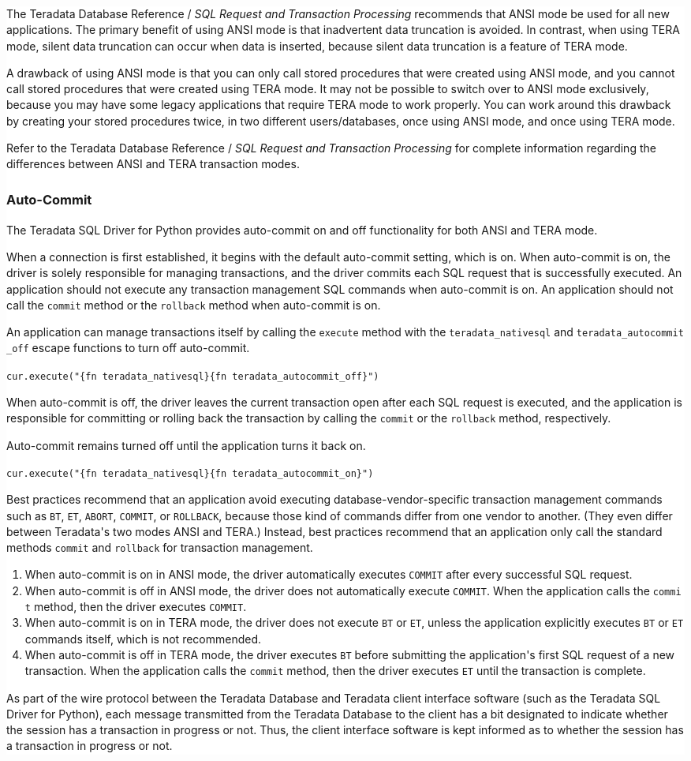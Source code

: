 The Teradata Database Reference / *SQL Request and Transaction Processing* recommends that ANSI mode be used for all new applications. The primary benefit of using ANSI mode is that inadvertent data truncation is avoided. In contrast, when using TERA mode, silent data truncation can occur when data is inserted, because silent data truncation is a feature of TERA mode.

A drawback of using ANSI mode is that you can only call stored procedures that were created using ANSI mode, and you cannot call stored procedures that were created using TERA mode. It may not be possible to switch over to ANSI mode exclusively, because you may have some legacy applications that require TERA mode to work properly. You can work around this drawback by creating your stored procedures twice, in two different users/databases, once using ANSI mode, and once using TERA mode.

Refer to the Teradata Database Reference / *SQL Request and Transaction Processing* for complete information regarding the differences between ANSI and TERA transaction modes.

<a name="AutoCommit"></a>

### Auto-Commit

The Teradata SQL Driver for Python provides auto-commit on and off functionality for both ANSI and TERA mode.

When a connection is first established, it begins with the default auto-commit setting, which is on. When auto-commit is on, the driver is solely responsible for managing transactions, and the driver commits each SQL request that is successfully executed. An application should not execute any transaction management SQL commands when auto-commit is on. An application should not call the `commit` method or the `rollback` method when auto-commit is on.

An application can manage transactions itself by calling the `execute` method with the `teradata_nativesql` and `teradata_autocommit_off` escape functions to turn off auto-commit.

    cur.execute("{fn teradata_nativesql}{fn teradata_autocommit_off}")

When auto-commit is off, the driver leaves the current transaction open after each SQL request is executed, and the application is responsible for committing or rolling back the transaction by calling the `commit` or the `rollback` method, respectively.

Auto-commit remains turned off until the application turns it back on.

    cur.execute("{fn teradata_nativesql}{fn teradata_autocommit_on}")

Best practices recommend that an application avoid executing database-vendor-specific transaction management commands such as `BT`, `ET`, `ABORT`, `COMMIT`, or `ROLLBACK`, because those kind of commands differ from one vendor to another. (They even differ between Teradata's two modes ANSI and TERA.) Instead, best practices recommend that an application only call the standard methods `commit` and `rollback` for transaction management.
1. When auto-commit is on in ANSI mode, the driver automatically executes `COMMIT` after every successful SQL request.
2. When auto-commit is off in ANSI mode, the driver does not automatically execute `COMMIT`. When the application calls the `commit` method, then the driver executes `COMMIT`.
3. When auto-commit is on in TERA mode, the driver does not execute `BT` or `ET`, unless the application explicitly executes `BT` or `ET` commands itself, which is not recommended.
4. When auto-commit is off in TERA mode, the driver executes `BT` before submitting the application's first SQL request of a new transaction. When the application calls the `commit` method, then the driver executes `ET` until the transaction is complete.

As part of the wire protocol between the Teradata Database and Teradata client interface software (such as the Teradata SQL Driver for Python), each message transmitted from the Teradata Database to the client has a bit designated to indicate whether the session has a transaction in progress or not. Thus, the client interface software is kept informed as to whether the session has a transaction in progress or not.
